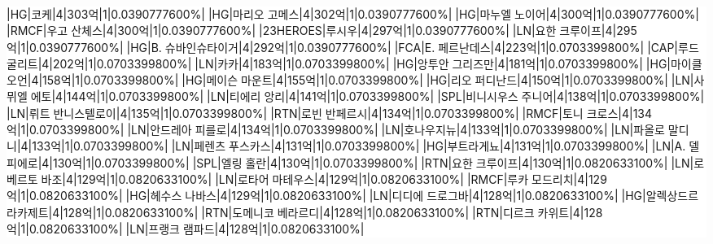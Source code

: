 |HG|코케|4|303억|1|0.0390777600%|
|HG|마리오 고메스|4|302억|1|0.0390777600%|
|HG|마누엘 노이어|4|300억|1|0.0390777600%|
|RMCF|우고 산체스|4|300억|1|0.0390777600%|
|23HEROES|루시우|4|297억|1|0.0390777600%|
|LN|요한 크루이프|4|295억|1|0.0390777600%|
|HG|B. 슈바인슈타이거|4|292억|1|0.0390777600%|
|FCA|E. 페르난데스|4|223억|1|0.0703399800%|
|CAP|루드 굴리트|4|202억|1|0.0703399800%|
|LN|카카|4|183억|1|0.0703399800%|
|HG|앙투안 그리즈만|4|181억|1|0.0703399800%|
|HG|마이클 오언|4|158억|1|0.0703399800%|
|HG|메이슨 마운트|4|155억|1|0.0703399800%|
|HG|리오 퍼디난드|4|150억|1|0.0703399800%|
|LN|사뮈엘 에토|4|144억|1|0.0703399800%|
|LN|티에리 앙리|4|141억|1|0.0703399800%|
|SPL|비니시우스 주니어|4|138억|1|0.0703399800%|
|LN|뤼트 반니스텔로이|4|135억|1|0.0703399800%|
|RTN|로빈 반페르시|4|134억|1|0.0703399800%|
|RMCF|토니 크로스|4|134억|1|0.0703399800%|
|LN|안드레아 피를로|4|134억|1|0.0703399800%|
|LN|호나우지뉴|4|133억|1|0.0703399800%|
|LN|파올로 말디니|4|133억|1|0.0703399800%|
|LN|페렌츠 푸스카스|4|131억|1|0.0703399800%|
|HG|부트라게뇨|4|131억|1|0.0703399800%|
|LN|A. 델피에로|4|130억|1|0.0703399800%|
|SPL|엘링 홀란|4|130억|1|0.0703399800%|
|RTN|요한 크루이프|4|130억|1|0.0820633100%|
|LN|로베르토 바조|4|129억|1|0.0820633100%|
|LN|로타어 마테우스|4|129억|1|0.0820633100%|
|RMCF|루카 모드리치|4|129억|1|0.0820633100%|
|HG|헤수스 나바스|4|129억|1|0.0820633100%|
|LN|디디에 드로그바|4|128억|1|0.0820633100%|
|HG|알렉상드르 라카제트|4|128억|1|0.0820633100%|
|RTN|도메니코 베라르디|4|128억|1|0.0820633100%|
|RTN|디르크 카위트|4|128억|1|0.0820633100%|
|LN|프랭크 램파드|4|128억|1|0.0820633100%|